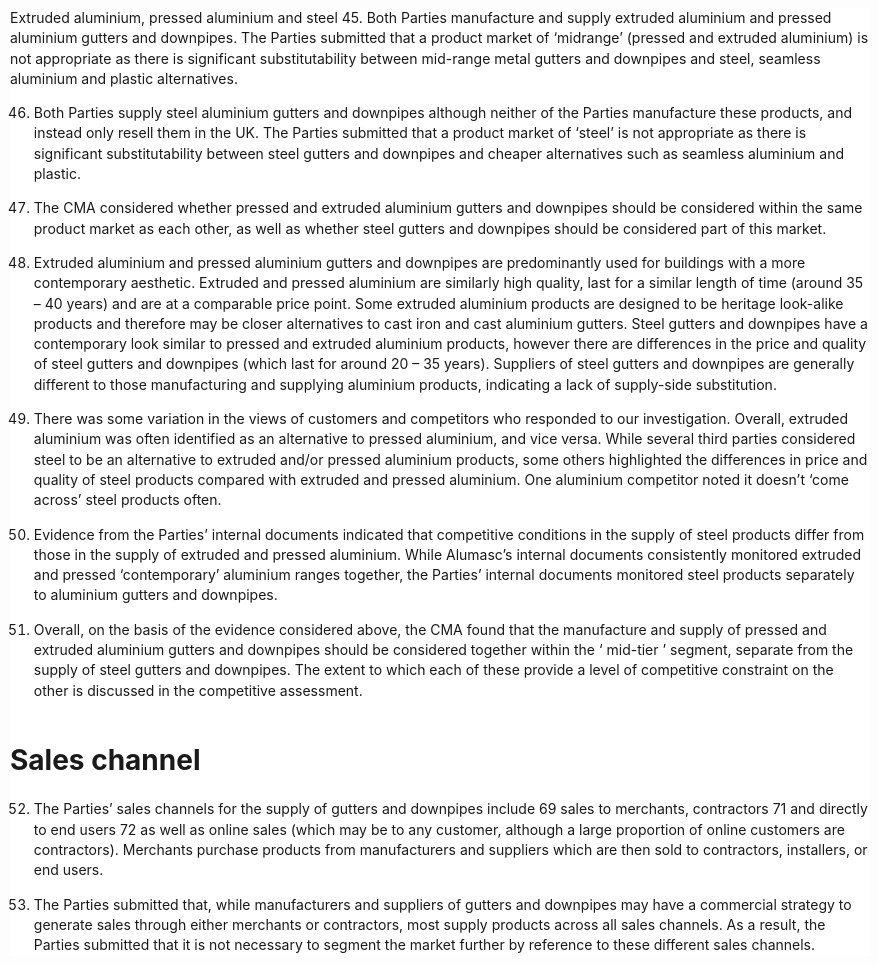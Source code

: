 
Extruded aluminium, pressed aluminium and steel 45. Both Parties manufacture and supply extruded aluminium and pressed aluminium gutters and downpipes. The Parties submitted that a product market of ‘midrange’ (pressed and extruded aluminium) is not appropriate as there is significant substitutability between mid-range metal gutters and downpipes and steel, seamless aluminium and plastic alternatives.

46. Both Parties supply steel aluminium gutters and downpipes although neither of the Parties manufacture these products, and instead only resell them in the UK. The Parties submitted that a product market of ‘steel’ is not appropriate as there is significant substitutability between steel gutters and downpipes and cheaper alternatives such as seamless aluminium and plastic.

47. The CMA considered whether pressed and extruded aluminium gutters and downpipes should be considered within the same product market as each other, as well as whether steel gutters and downpipes should be considered part of this market.

48. Extruded aluminium and pressed aluminium gutters and downpipes are predominantly used for buildings with a more contemporary aesthetic. Extruded and pressed aluminium are similarly high quality, last for a similar length of time (around 35 – 40 years) and are at a comparable price point. Some extruded aluminium products are designed to be heritage look-alike products and therefore may be closer alternatives to cast iron and cast aluminium gutters. Steel gutters and downpipes have a contemporary look similar to pressed and extruded aluminium products, however there are differences in the price and quality of steel gutters and downpipes (which last for around 20 – 35 years). Suppliers of steel gutters and downpipes are generally different to those manufacturing and supplying aluminium products, indicating a lack of supply-side substitution.

49. There was some variation in the views of customers and competitors who responded to our investigation. Overall, extruded aluminium was often identified as an alternative to pressed aluminium, and vice versa. While several third parties considered steel to be an alternative to extruded and/or pressed aluminium products, some others highlighted the differences in price and quality of steel products compared with extruded and pressed aluminium. One aluminium competitor noted it doesn’t ‘come across’ steel products often.

50. Evidence from the Parties’ internal documents indicated that competitive conditions in the supply of steel products differ from those in the supply of extruded and pressed aluminium. While Alumasc’s internal documents consistently monitored extruded and pressed ‘contemporary’ aluminium ranges together, the Parties’ internal documents monitored steel products separately to aluminium gutters and downpipes.

51. Overall, on the basis of the evidence considered above, the CMA found that the manufacture and supply of pressed and extruded aluminium gutters and downpipes should be considered together within the ‘ mid-tier ’ segment, separate from the supply of steel gutters and downpipes. The extent to which each of these provide a level of competitive constraint on the other is discussed in the competitive assessment.


# Sales channel

52. The Parties’ sales channels for the supply of gutters and downpipes include 69 sales to merchants, contractors 71 and directly to end users 72 as well as online sales (which may be to any customer, although a large proportion of online customers are contractors). Merchants purchase products from manufacturers and suppliers which are then sold to contractors, installers, or end users.

53. The Parties submitted that, while manufacturers and suppliers of gutters and downpipes may have a commercial strategy to generate sales through either merchants or contractors, most supply products across all sales channels. As a result, the Parties submitted that it is not necessary to segment the market further by reference to these different sales channels.
